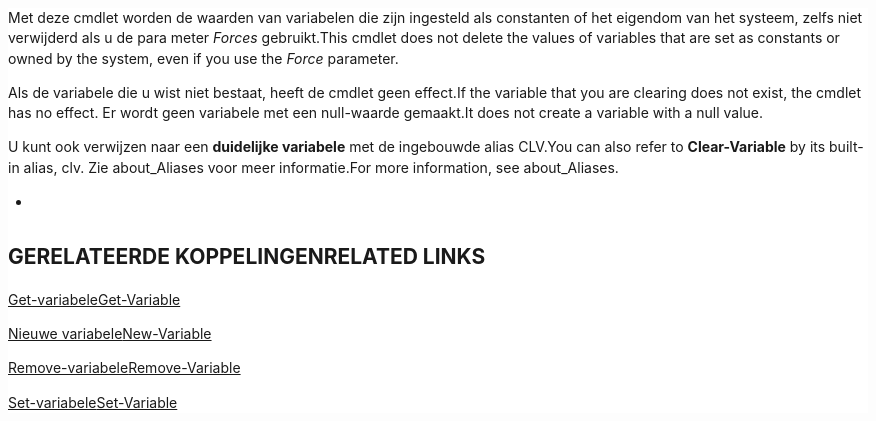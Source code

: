   <span data-ttu-id="94de0-170">Met deze cmdlet worden de waarden van variabelen die zijn ingesteld als constanten of het eigendom van het systeem, zelfs niet verwijderd als u de para meter *Forces* gebruikt.</span><span class="sxs-lookup"><span data-stu-id="94de0-170">This cmdlet does not delete the values of variables that are set as constants or owned by the system, even if you use the *Force* parameter.</span></span>

  <span data-ttu-id="94de0-171">Als de variabele die u wist niet bestaat, heeft de cmdlet geen effect.</span><span class="sxs-lookup"><span data-stu-id="94de0-171">If the variable that you are clearing does not exist, the cmdlet has no effect.</span></span>
<span data-ttu-id="94de0-172">Er wordt geen variabele met een null-waarde gemaakt.</span><span class="sxs-lookup"><span data-stu-id="94de0-172">It does not create a variable with a null value.</span></span>

  <span data-ttu-id="94de0-173">U kunt ook verwijzen naar een **duidelijke variabele** met de ingebouwde alias CLV.</span><span class="sxs-lookup"><span data-stu-id="94de0-173">You can also refer to **Clear-Variable** by its built-in alias, clv.</span></span>
<span data-ttu-id="94de0-174">Zie about_Aliases voor meer informatie.</span><span class="sxs-lookup"><span data-stu-id="94de0-174">For more information, see about_Aliases.</span></span>

*

## <span data-ttu-id="94de0-175">GERELATEERDE KOPPELINGEN</span><span class="sxs-lookup"><span data-stu-id="94de0-175">RELATED LINKS</span></span>

[<span data-ttu-id="94de0-176">Get-variabele</span><span class="sxs-lookup"><span data-stu-id="94de0-176">Get-Variable</span></span>](Get-Variable.md)

[<span data-ttu-id="94de0-177">Nieuwe variabele</span><span class="sxs-lookup"><span data-stu-id="94de0-177">New-Variable</span></span>](New-Variable.md)

[<span data-ttu-id="94de0-178">Remove-variabele</span><span class="sxs-lookup"><span data-stu-id="94de0-178">Remove-Variable</span></span>](Remove-Variable.md)

[<span data-ttu-id="94de0-179">Set-variabele</span><span class="sxs-lookup"><span data-stu-id="94de0-179">Set-Variable</span></span>](Set-Variable.md)
